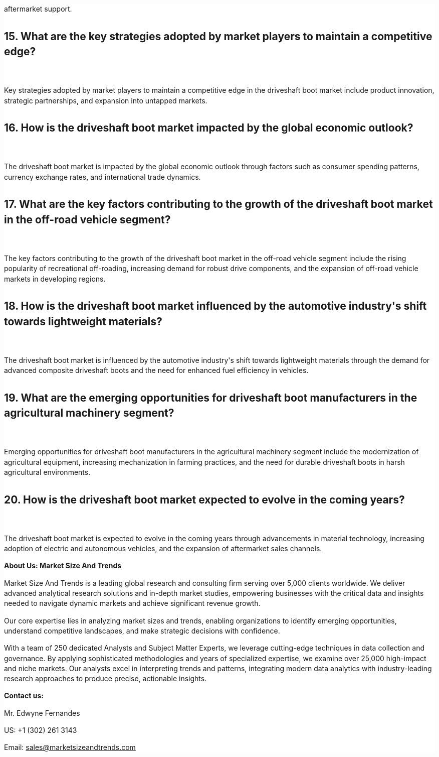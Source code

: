 aftermarket support.</p><h2>15. What are the key strategies adopted by market players to maintain a competitive edge?</h2><p>&nbsp;</p><p>Key strategies adopted by market players to maintain a competitive edge in the driveshaft boot market include product innovation, strategic partnerships, and expansion into untapped markets.</p><h2>16. How is the driveshaft boot market impacted by the global economic outlook?</h2><p>&nbsp;</p><p>The driveshaft boot market is impacted by the global economic outlook through factors such as consumer spending patterns, currency exchange rates, and international trade dynamics.</p><h2>17. What are the key factors contributing to the growth of the driveshaft boot market in the off-road vehicle segment?</h2><p>&nbsp;</p><p>The key factors contributing to the growth of the driveshaft boot market in the off-road vehicle segment include the rising popularity of recreational off-roading, increasing demand for robust drive components, and the expansion of off-road vehicle markets in developing regions.</p><h2>18. How is the driveshaft boot market influenced by the automotive industry's shift towards lightweight materials?</h2><p>&nbsp;</p><p>The driveshaft boot market is influenced by the automotive industry's shift towards lightweight materials through the demand for advanced composite driveshaft boots and the need for enhanced fuel efficiency in vehicles.</p><h2>19. What are the emerging opportunities for driveshaft boot manufacturers in the agricultural machinery segment?</h2><p>&nbsp;</p><p>Emerging opportunities for driveshaft boot manufacturers in the agricultural machinery segment include the modernization of agricultural equipment, increasing mechanization in farming practices, and the need for durable driveshaft boots in harsh agricultural environments.</p><h2>20. How is the driveshaft boot market expected to evolve in the coming years?</h2><p>&nbsp;</p><p>The driveshaft boot market is expected to evolve in the coming years through advancements in material technology, increasing adoption of electric and autonomous vehicles, and the expansion of aftermarket sales channels.</p></body></html></p><p><strong>About Us:&nbsp;Market Size And Trends</strong></p><p>Market Size And Trends&nbsp;is a leading global research and consulting firm serving over 5,000 clients worldwide. We deliver advanced analytical research solutions and in-depth market studies, empowering businesses with the critical data and insights needed to navigate dynamic markets and achieve significant revenue growth.</p><p>Our core expertise lies in analyzing market sizes and trends, enabling organizations to identify emerging opportunities, understand competitive landscapes, and make strategic decisions with confidence.</p><p>With a team of 250 dedicated Analysts and Subject Matter Experts, we leverage cutting-edge techniques in data collection and governance. By applying sophisticated methodologies and years of specialized expertise, we examine over 25,000 high-impact and niche markets. Our analysts excel in interpreting trends and patterns, integrating modern data analytics with industry-leading research approaches to produce precise, actionable insights.</p><p><strong>Contact us:</strong></p><p>Mr. Edwyne Fernandes</p><p>US: +1 (302) 261 3143</p><p>Email: <a href="mailto:sales@marketsizeandtrends.com">sales@marketsizeandtrends.com</a>&nbsp;</p>
